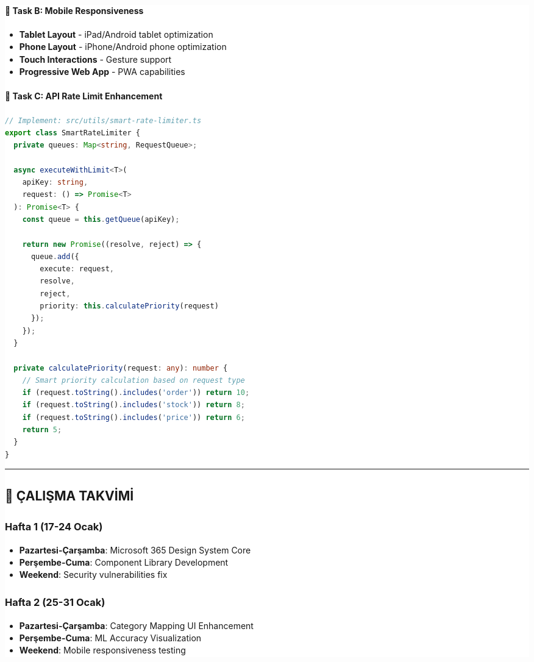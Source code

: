 #### 🚨 Task B: Mobile Responsiveness
- **Tablet Layout** - iPad/Android tablet optimization
- **Phone Layout** - iPhone/Android phone optimization
- **Touch Interactions** - Gesture support
- **Progressive Web App** - PWA capabilities

#### 🚨 Task C: API Rate Limit Enhancement
```typescript
// Implement: src/utils/smart-rate-limiter.ts
export class SmartRateLimiter {
  private queues: Map<string, RequestQueue>;
  
  async executeWithLimit<T>(
    apiKey: string, 
    request: () => Promise<T>
  ): Promise<T> {
    const queue = this.getQueue(apiKey);
    
    return new Promise((resolve, reject) => {
      queue.add({
        execute: request,
        resolve,
        reject,
        priority: this.calculatePriority(request)
      });
    });
  }
  
  private calculatePriority(request: any): number {
    // Smart priority calculation based on request type
    if (request.toString().includes('order')) return 10;
    if (request.toString().includes('stock')) return 8;
    if (request.toString().includes('price')) return 6;
    return 5;
  }
}
```

---

## 📅 ÇALIŞMA TAKVİMİ

### **Hafta 1 (17-24 Ocak)**
- **Pazartesi-Çarşamba**: Microsoft 365 Design System Core
- **Perşembe-Cuma**: Component Library Development
- **Weekend**: Security vulnerabilities fix

### **Hafta 2 (25-31 Ocak)**
- **Pazartesi-Çarşamba**: Category Mapping UI Enhancement
- **Perşembe-Cuma**: ML Accuracy Visualization
- **Weekend**: Mobile responsiveness testing
